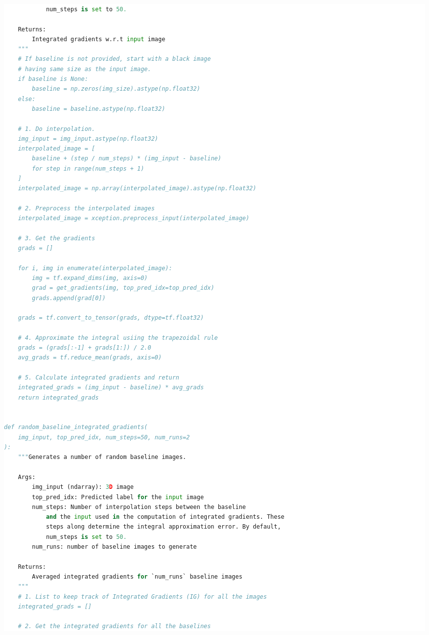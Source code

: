```python
            num_steps is set to 50.

    Returns:
        Integrated gradients w.r.t input image
    """
    # If baseline is not provided, start with a black image
    # having same size as the input image.
    if baseline is None:
        baseline = np.zeros(img_size).astype(np.float32)
    else:
        baseline = baseline.astype(np.float32)

    # 1. Do interpolation.
    img_input = img_input.astype(np.float32)
    interpolated_image = [
        baseline + (step / num_steps) * (img_input - baseline)
        for step in range(num_steps + 1)
    ]
    interpolated_image = np.array(interpolated_image).astype(np.float32)

    # 2. Preprocess the interpolated images
    interpolated_image = xception.preprocess_input(interpolated_image)

    # 3. Get the gradients
    grads = []

    for i, img in enumerate(interpolated_image):
        img = tf.expand_dims(img, axis=0)
        grad = get_gradients(img, top_pred_idx=top_pred_idx)
        grads.append(grad[0])

    grads = tf.convert_to_tensor(grads, dtype=tf.float32)

    # 4. Approximate the integral usiing the trapezoidal rule
    grads = (grads[:-1] + grads[1:]) / 2.0
    avg_grads = tf.reduce_mean(grads, axis=0)

    # 5. Calculate integrated gradients and return
    integrated_grads = (img_input - baseline) * avg_grads
    return integrated_grads


def random_baseline_integrated_gradients(
    img_input, top_pred_idx, num_steps=50, num_runs=2
):
    """Generates a number of random baseline images.

    Args:
        img_input (ndarray): 3D image
        top_pred_idx: Predicted label for the input image
        num_steps: Number of interpolation steps between the baseline
            and the input used in the computation of integrated gradients. These
            steps along determine the integral approximation error. By default,
            num_steps is set to 50.
        num_runs: number of baseline images to generate

    Returns:
        Averaged integrated gradients for `num_runs` baseline images
    """
    # 1. List to keep track of Integrated Gradients (IG) for all the images
    integrated_grads = []

    # 2. Get the integrated gradients for all the baselines
```